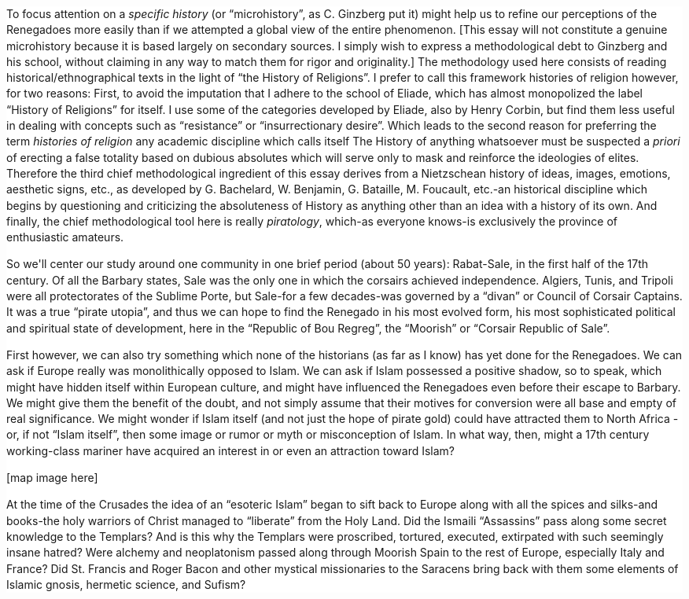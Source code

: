 To focus attention on a *specific history* (or “microhistory”, as C. Ginzberg put it) might help us to refine our perceptions of the Renegadoes more easily than if we attempted a global view of the entire phenomenon. [This essay will not constitute a genuine microhistory because it is based largely on secondary sources. I simply wish to express a methodological debt to Ginzberg and his school, without claiming in any way to match them for rigor and originality.] The methodology used here consists of reading historical/ethnographical texts in the light of “the History of Religions”. I prefer to call this framework histories of religion however, for two reasons: First, to avoid the imputation that I adhere to the school of Eliade, which has almost monopolized the label “History of Religions” for itself. I use some of the categories developed by Eliade, also by Henry Corbin, but find them less useful in dealing with concepts such as “resistance” or “insurrectionary desire”. Which leads to the second reason for preferring the term *histories of religion* any academic discipline which calls itself The History of anything whatsoever must be suspected a *priori* of erecting a false totality based on dubious absolutes which will serve only to mask and reinforce the ideologies of elites. Therefore the third chief methodological ingredient of this essay derives from a Nietzschean history of ideas, images, emotions, aesthetic signs, etc., as developed by G. Bachelard, W. Benjamin, G. Bataille, M. Foucault, etc.-an historical discipline which begins by questioning and criticizing the absoluteness of History as anything other than an idea with a history of its own. And finally, the chief methodological tool here is really *piratology*, which-as everyone knows-is exclusively the province of enthusiastic amateurs.

So we'll center our study around one community in one brief period (about 50 years): Rabat-Sale, in the first half of the 17th century. Of all the Barbary states, Sale was the only one in which the corsairs achieved independence. Algiers, Tunis, and Tripoli were all protectorates of the Sublime Porte, but Sale-for a few decades-was governed by a “divan” or Council of Corsair Captains. It was a true “pirate utopia”, and thus we can hope to find the Renegado in his most evolved form, his most sophisticated political and spiritual state of development, here in the “Republic of Bou Regreg”, the “Moorish” or “Corsair Republic of Sale”.

First however, we can also try something which none of the historians (as far as I know) has yet done for the Renegadoes. We can ask if Europe really was monolithically opposed to Islam. We can ask if Islam possessed a positive shadow, so to speak, which might have hidden itself within European culture, and might have influenced the Renegadoes even before their escape to Barbary. We might give them the benefit of the doubt, and not simply assume that their motives for conversion were all base and empty of real significance. We might wonder if Islam itself (and not just the hope of pirate gold) could have attracted them to North Africa -or, if not “Islam itself”, then some image or rumor or myth or misconception of Islam. In what way, then, might a 17th century working-class mariner have acquired an interest in or even an attraction toward Islam?

[map image here]

At the time of the Crusades the idea of an “esoteric Islam” began to sift back to Europe along with all the spices and silks-and books-the holy warriors of Christ managed to “liberate” from the Holy Land. Did the Ismaili “Assassins” pass along some secret knowledge to the Templars? And is this why the Templars were proscribed, tortured, executed, extirpated with such seemingly insane hatred? Were alchemy and neoplatonism passed along through Moorish Spain to the rest of Europe, especially Italy and France? Did St. Francis and Roger Bacon and other mystical missionaries to the Saracens bring back with them some elements of Islamic gnosis, hermetic science, and Sufism?
